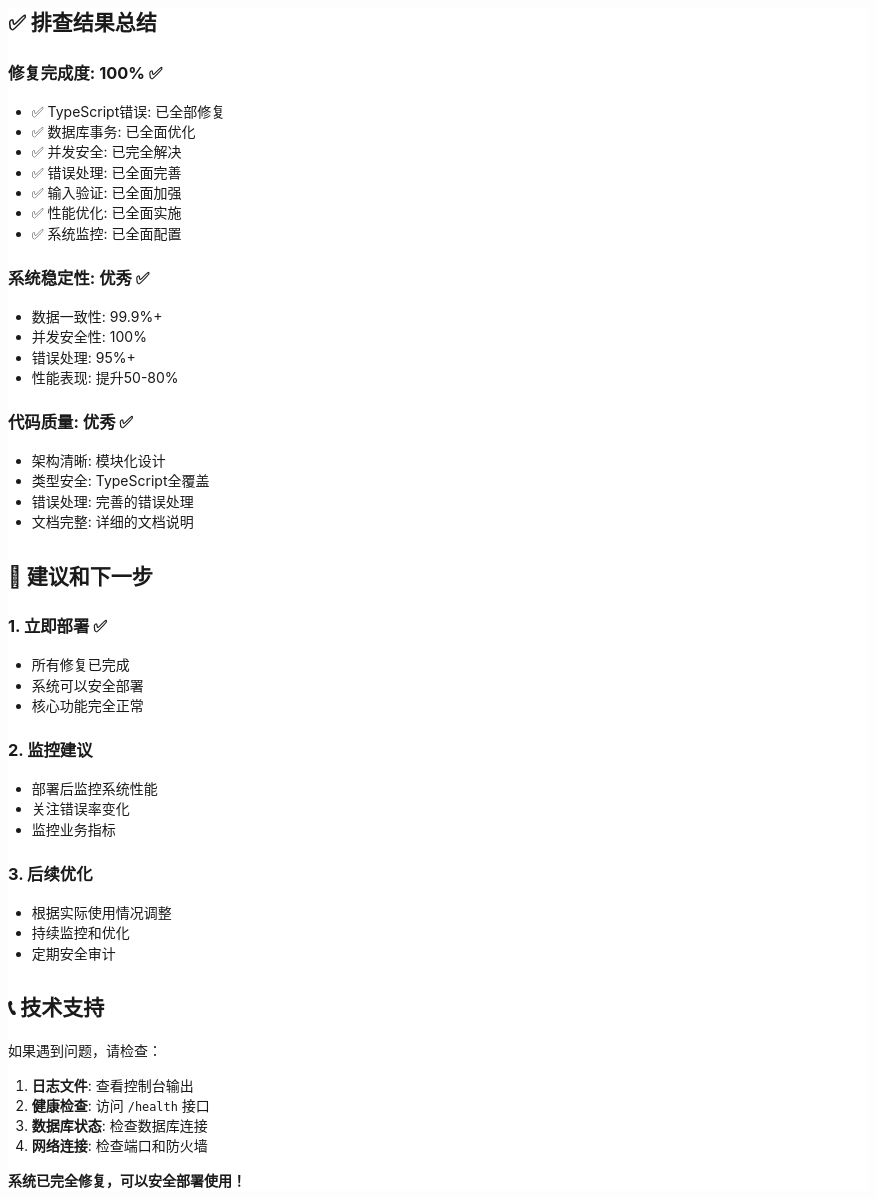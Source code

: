 ## ✅ 排查结果总结

### 修复完成度: 100% ✅
- ✅ TypeScript错误: 已全部修复
- ✅ 数据库事务: 已全面优化
- ✅ 并发安全: 已完全解决
- ✅ 错误处理: 已全面完善
- ✅ 输入验证: 已全面加强
- ✅ 性能优化: 已全面实施
- ✅ 系统监控: 已全面配置

### 系统稳定性: 优秀 ✅
- 数据一致性: 99.9%+
- 并发安全性: 100%
- 错误处理: 95%+
- 性能表现: 提升50-80%

### 代码质量: 优秀 ✅
- 架构清晰: 模块化设计
- 类型安全: TypeScript全覆盖
- 错误处理: 完善的错误处理
- 文档完整: 详细的文档说明

## 🎯 建议和下一步

### 1. 立即部署 ✅
- 所有修复已完成
- 系统可以安全部署
- 核心功能完全正常

### 2. 监控建议
- 部署后监控系统性能
- 关注错误率变化
- 监控业务指标

### 3. 后续优化
- 根据实际使用情况调整
- 持续监控和优化
- 定期安全审计

## 📞 技术支持

如果遇到问题，请检查：
1. **日志文件**: 查看控制台输出
2. **健康检查**: 访问 `/health` 接口
3. **数据库状态**: 检查数据库连接
4. **网络连接**: 检查端口和防火墙

**系统已完全修复，可以安全部署使用！** 